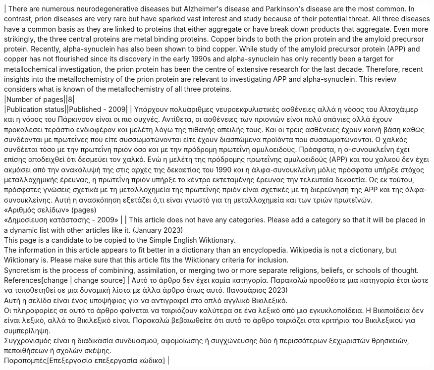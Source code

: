 | There are numerous neurodegenerative diseases but Alzheimer's disease and Parkinson's disease are the most common. In contrast, prion diseases are very rare but have sparked vast interest and study because of their potential threat. All three diseases have a common basis as they are linked to proteins that either aggregate or have break down products that aggregate. Even more strikingly, the three central proteins are metal binding proteins. Copper binds to both the prion protein and the amyloid precursor protein. Recently, alpha-synuclein has also been shown to bind copper. While study of the amyloid precursor protein (APP) and copper has not flourished since its discovery in the early 1990s and alpha-synuclein has only recently been a target for metallochemical investigation, the prion protein has been the centre of extensive research for the last decade. Therefore, recent insights into the metallochemistry of the prion protein are relevant to investigating APP and alpha-synuclein. This review considers what is known of the metallochemistry of all three proteins.<br/>&#124;Number of pages&#124;&#124;8&#124;<br/>&#124;Publication status&#124;&#124;Published - 2009&#124; | Υπάρχουν πολυάριθμες νευροεκφυλιστικές ασθένειες αλλά η νόσος του Αλτσχάιμερ και η νόσος του Πάρκινσον είναι οι πιο συχνές. Αντίθετα, οι ασθένειες των πριονιών είναι πολύ σπάνιες αλλά έχουν προκαλέσει τεράστιο ενδιαφέρον και μελέτη λόγω της πιθανής απειλής τους. Και οι τρεις ασθένειες έχουν κοινή βάση καθώς συνδέονται με πρωτεΐνες που είτε συσσωματώνονται είτε έχουν διασπώμενα προϊόντα που συσσωματώνονται. Ο χαλκός συνδέεται τόσο με την πρωτεΐνη πριόν όσο και με την πρόδρομη πρωτεΐνη αμυλοειδούς. Πρόσφατα, η α-συνουκλεΐνη έχει επίσης αποδειχθεί ότι δεσμεύει τον χαλκό. Ενώ η μελέτη της πρόδρομης πρωτεΐνης αμυλοειδούς (APP) και του χαλκού δεν έχει ακμάσει από την ανακάλυψή της στις αρχές της δεκαετίας του 1990 και η άλφα-συνουκλεΐνη μόλις πρόσφατα υπήρξε στόχος μεταλλοχημικής έρευνας, η πρωτεΐνη πριόν υπήρξε το κέντρο εκτεταμένης έρευνας την τελευταία δεκαετία. Ως εκ τούτου, πρόσφατες γνώσεις σχετικά με τη μεταλλοχημεία της πρωτεΐνης πριόν είναι σχετικές με τη διερεύνηση της APP και της άλφα-συνουκλείνης. Αυτή η ανασκόπηση εξετάζει ό,τι είναι γνωστό για τη μεταλλοχημεία και των τριών πρωτεϊνών.<br/>«Αριθμός σελίδων» (pages)<br/>«Δημοσίευση κατάστασης - 2009» |
| This article does not have any categories. Please add a category so that it will be placed in a dynamic list with other articles like it. (January 2023)<br/>This page is a candidate to be copied to the Simple English Wiktionary.<br/>The information in this article appears to fit better in a dictionary than an encyclopedia. Wikipedia is not a dictionary, but Wiktionary is. Please make sure that this article fits the Wiktionary criteria for inclusion.<br/>Syncretism is the process of combining, assimilation, or merging two or more separate religions, beliefs, or schools of thought.<br/>References[change &#124; change source] | Αυτό το άρθρο δεν έχει καμία κατηγορία. Παρακαλώ προσθέστε μια κατηγορία έτσι ώστε να τοποθετηθεί σε μια δυναμική λίστα με άλλα άρθρα όπως αυτό. (Ιανουάριος 2023)<br/>Αυτή η σελίδα είναι ένας υποψήφιος για να αντιγραφεί στο απλό αγγλικό Βικιλεξικό.<br/>Οι πληροφορίες σε αυτό το άρθρο φαίνεται να ταιριάζουν καλύτερα σε ένα λεξικό από μια εγκυκλοπαίδεια. Η Βικιπαίδεια δεν είναι λεξικό, αλλά το Βικιλεξικό είναι. Παρακαλώ βεβαιωθείτε ότι αυτό το άρθρο ταιριάζει στα κριτήρια του Βικιλεξικού για συμπερίληψη.<br/>Συγχρονισμός είναι η διαδικασία συνδυασμού, αφομοίωσης ή συγχώνευσης δύο ή περισσότερων ξεχωριστών θρησκειών, πεποιθήσεων ή σχολών σκέψης.<br/>Παραπομπές[Επεξεργασία επεξεργασία κώδικα] |
